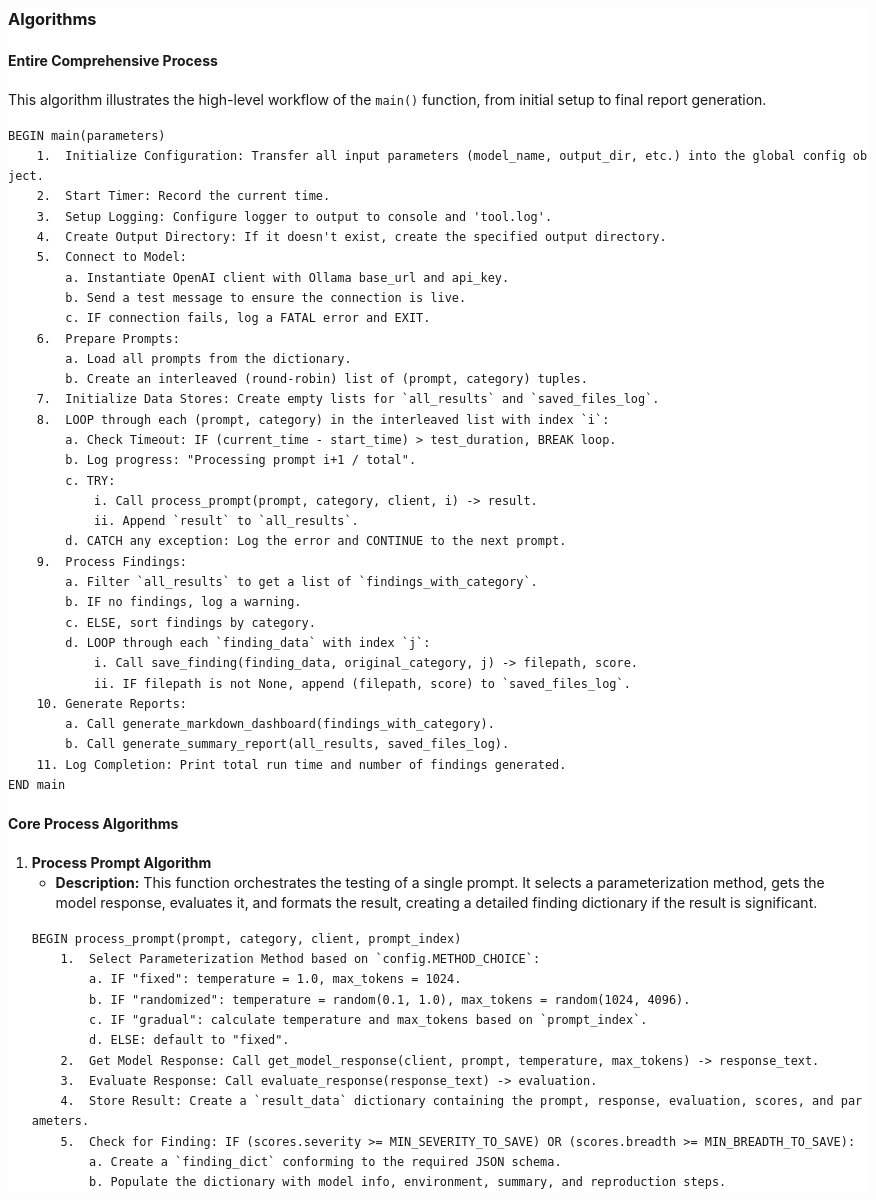 ### Algorithms

#### Entire Comprehensive Process
This algorithm illustrates the high-level workflow of the `main()` function, from initial setup to final report generation. 

```
BEGIN main(parameters)
    1.  Initialize Configuration: Transfer all input parameters (model_name, output_dir, etc.) into the global config object.
    2.  Start Timer: Record the current time.
    3.  Setup Logging: Configure logger to output to console and 'tool.log'.
    4.  Create Output Directory: If it doesn't exist, create the specified output directory.
    5.  Connect to Model:
        a. Instantiate OpenAI client with Ollama base_url and api_key.
        b. Send a test message to ensure the connection is live.
        c. IF connection fails, log a FATAL error and EXIT.
    6.  Prepare Prompts:
        a. Load all prompts from the dictionary.
        b. Create an interleaved (round-robin) list of (prompt, category) tuples.
    7.  Initialize Data Stores: Create empty lists for `all_results` and `saved_files_log`.
    8.  LOOP through each (prompt, category) in the interleaved list with index `i`:
        a. Check Timeout: IF (current_time - start_time) > test_duration, BREAK loop.
        b. Log progress: "Processing prompt i+1 / total".
        c. TRY:
            i. Call process_prompt(prompt, category, client, i) -> result.
            ii. Append `result` to `all_results`.
        d. CATCH any exception: Log the error and CONTINUE to the next prompt.
    9.  Process Findings:
        a. Filter `all_results` to get a list of `findings_with_category`.
        b. IF no findings, log a warning.
        c. ELSE, sort findings by category.
        d. LOOP through each `finding_data` with index `j`:
            i. Call save_finding(finding_data, original_category, j) -> filepath, score.
            ii. IF filepath is not None, append (filepath, score) to `saved_files_log`.
    10. Generate Reports:
        a. Call generate_markdown_dashboard(findings_with_category).
        b. Call generate_summary_report(all_results, saved_files_log).
    11. Log Completion: Print total run time and number of findings generated.
END main
```

#### Core Process Algorithms

1.  **Process Prompt Algorithm**
    *   **Description:** This function orchestrates the testing of a single prompt. It selects a parameterization method, gets the model response, evaluates it, and formats the result, creating a detailed finding dictionary if the result is significant.
    ```
    BEGIN process_prompt(prompt, category, client, prompt_index)
        1.  Select Parameterization Method based on `config.METHOD_CHOICE`:
            a. IF "fixed": temperature = 1.0, max_tokens = 1024.
            b. IF "randomized": temperature = random(0.1, 1.0), max_tokens = random(1024, 4096).
            c. IF "gradual": calculate temperature and max_tokens based on `prompt_index`.
            d. ELSE: default to "fixed".
        2.  Get Model Response: Call get_model_response(client, prompt, temperature, max_tokens) -> response_text.
        3.  Evaluate Response: Call evaluate_response(response_text) -> evaluation.
        4.  Store Result: Create a `result_data` dictionary containing the prompt, response, evaluation, scores, and parameters.
        5.  Check for Finding: IF (scores.severity >= MIN_SEVERITY_TO_SAVE) OR (scores.breadth >= MIN_BREADTH_TO_SAVE):
            a. Create a `finding_dict` conforming to the required JSON schema.
            b. Populate the dictionary with model info, environment, summary, and reproduction steps.